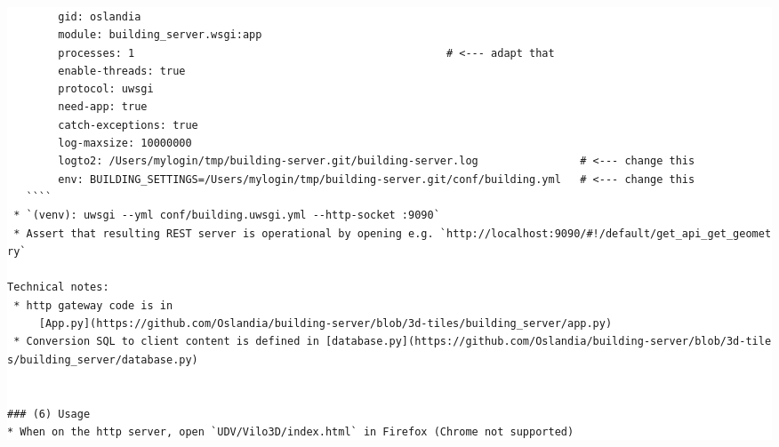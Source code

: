  ````
         gid: oslandia
         module: building_server.wsgi:app
         processes: 1                                                 # <--- adapt that
         enable-threads: true
         protocol: uwsgi
         need-app: true
         catch-exceptions: true
         log-maxsize: 10000000
         logto2: /Users/mylogin/tmp/building-server.git/building-server.log                # <--- change this
         env: BUILDING_SETTINGS=/Users/mylogin/tmp/building-server.git/conf/building.yml   # <--- change this
    ````
  * `(venv): uwsgi --yml conf/building.uwsgi.yml --http-socket :9090`
  * Assert that resulting REST server is operational by opening e.g. `http://localhost:9090/#!/default/get_api_get_geometry`

 Technical notes:
  * http gateway code is in
      [App.py](https://github.com/Oslandia/building-server/blob/3d-tiles/building_server/app.py)
  * Conversion SQL to client content is defined in [database.py](https://github.com/Oslandia/building-server/blob/3d-tiles/building_server/database.py)


### (6) Usage
 * When on the http server, open `UDV/Vilo3D/index.html` in Firefox (Chrome not supported)
